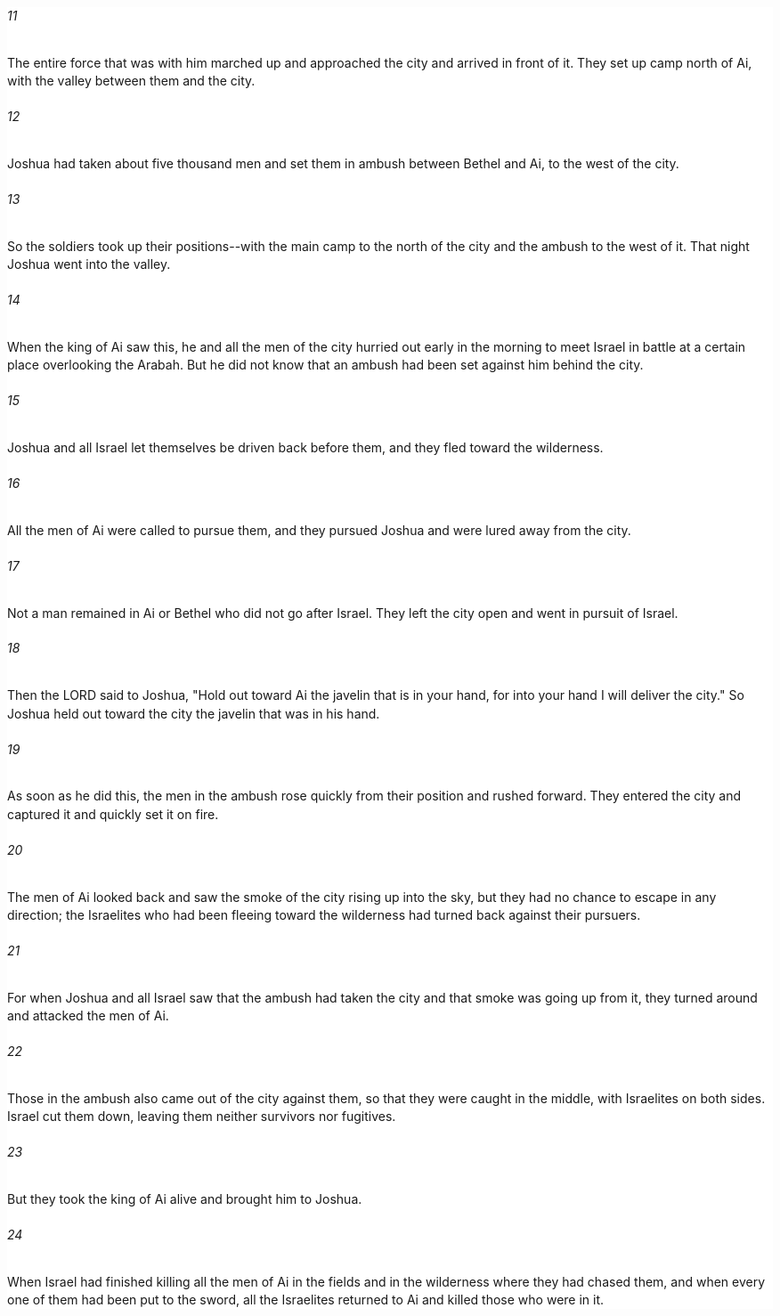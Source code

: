 ###### 11 
The entire force that was with him marched up and approached the city and arrived in front of it. They set up camp north of Ai, with the valley between them and the city. 

###### 12 
Joshua had taken about five thousand men and set them in ambush between Bethel and Ai, to the west of the city. 

###### 13 
So the soldiers took up their positions--with the main camp to the north of the city and the ambush to the west of it. That night Joshua went into the valley. 

###### 14 
When the king of Ai saw this, he and all the men of the city hurried out early in the morning to meet Israel in battle at a certain place overlooking the Arabah. But he did not know that an ambush had been set against him behind the city. 

###### 15 
Joshua and all Israel let themselves be driven back before them, and they fled toward the wilderness. 

###### 16 
All the men of Ai were called to pursue them, and they pursued Joshua and were lured away from the city. 

###### 17 
Not a man remained in Ai or Bethel who did not go after Israel. They left the city open and went in pursuit of Israel. 

###### 18 
Then the LORD said to Joshua, "Hold out toward Ai the javelin that is in your hand, for into your hand I will deliver the city." So Joshua held out toward the city the javelin that was in his hand. 

###### 19 
As soon as he did this, the men in the ambush rose quickly from their position and rushed forward. They entered the city and captured it and quickly set it on fire. 

###### 20 
The men of Ai looked back and saw the smoke of the city rising up into the sky, but they had no chance to escape in any direction; the Israelites who had been fleeing toward the wilderness had turned back against their pursuers. 

###### 21 
For when Joshua and all Israel saw that the ambush had taken the city and that smoke was going up from it, they turned around and attacked the men of Ai. 

###### 22 
Those in the ambush also came out of the city against them, so that they were caught in the middle, with Israelites on both sides. Israel cut them down, leaving them neither survivors nor fugitives. 

###### 23 
But they took the king of Ai alive and brought him to Joshua. 

###### 24 
When Israel had finished killing all the men of Ai in the fields and in the wilderness where they had chased them, and when every one of them had been put to the sword, all the Israelites returned to Ai and killed those who were in it. 
